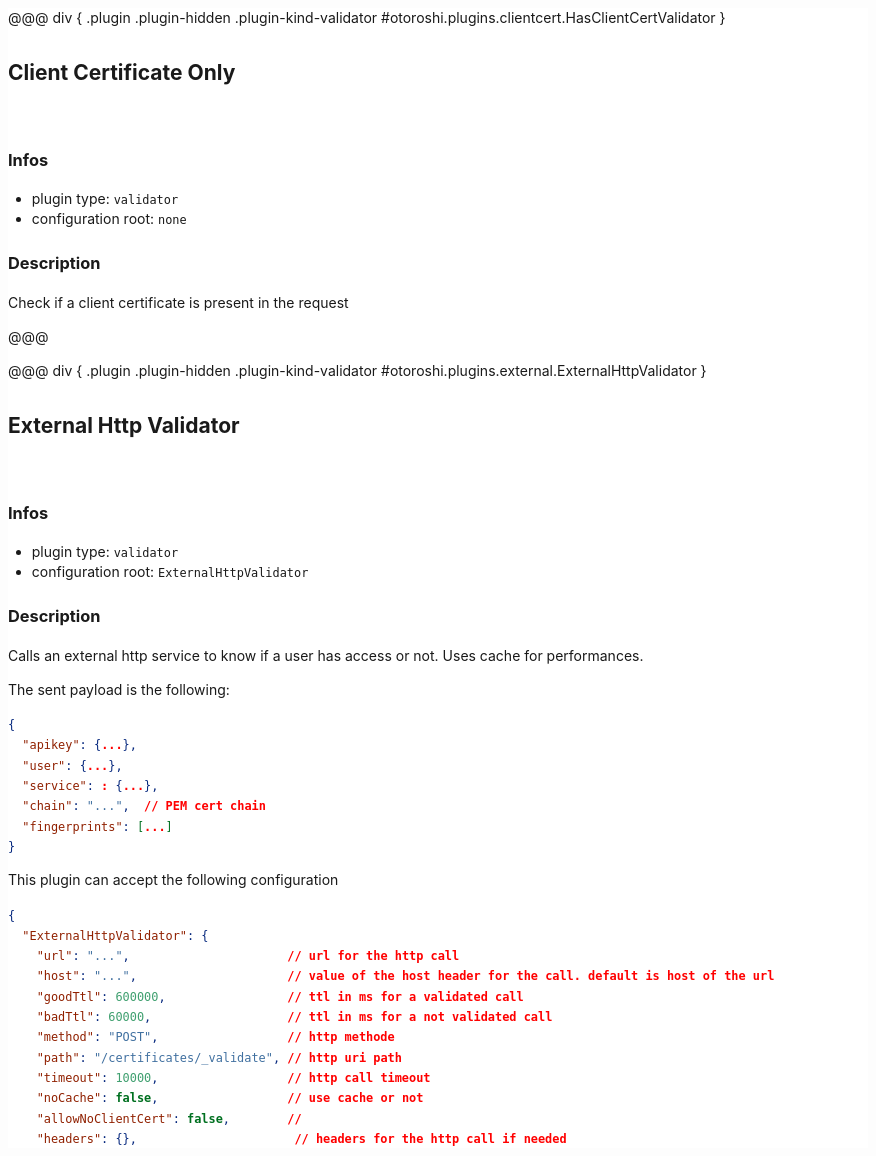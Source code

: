 
@@@ div { .plugin .plugin-hidden .plugin-kind-validator #otoroshi.plugins.clientcert.HasClientCertValidator }

## Client Certificate Only

<img class="plugin-logo plugin-hidden" src=""></img>

### Infos

* plugin type: `validator`
* configuration root: ``none``

### Description

Check if a client certificate is present in the request







@@@


@@@ div { .plugin .plugin-hidden .plugin-kind-validator #otoroshi.plugins.external.ExternalHttpValidator }

## External Http Validator

<img class="plugin-logo plugin-hidden" src=""></img>

### Infos

* plugin type: `validator`
* configuration root: `ExternalHttpValidator`

### Description

Calls an external http service to know if a user has access or not. Uses cache for performances.

The sent payload is the following:

```json
{
  "apikey": {...},
  "user": {...},
  "service": : {...},
  "chain": "...",  // PEM cert chain
  "fingerprints": [...]
}
```

This plugin can accept the following configuration

```json
{
  "ExternalHttpValidator": {
    "url": "...",                      // url for the http call
    "host": "...",                     // value of the host header for the call. default is host of the url
    "goodTtl": 600000,                 // ttl in ms for a validated call
    "badTtl": 60000,                   // ttl in ms for a not validated call
    "method": "POST",                  // http methode
    "path": "/certificates/_validate", // http uri path
    "timeout": 10000,                  // http call timeout
    "noCache": false,                  // use cache or not
    "allowNoClientCert": false,        //
    "headers": {},                      // headers for the http call if needed
```